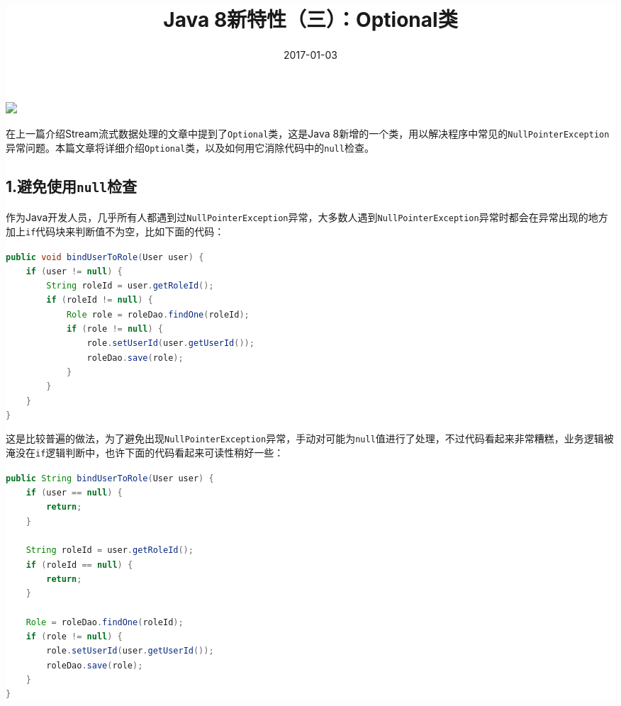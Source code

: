 ﻿---
title: Java 8新特性（三）：Optional类
date: 2017-01-03
desc:
keywords: java8
categories: [java]
---

<img src="http://ohwsf74ph.bkt.clouddn.com/image/banner/java8-logo.jpeg">

在上一篇介绍Stream流式数据处理的文章中提到了`Optional`类，这是Java 8新增的一个类，用以解决程序中常见的`NullPointerException`异常问题。本篇文章将详细介绍`Optional`类，以及如何用它消除代码中的`null`检查。



## 1.避免使用`null`检查

作为Java开发人员，几乎所有人都遇到过`NullPointerException`异常，大多数人遇到`NullPointerException`异常时都会在异常出现的地方加上`if`代码块来判断值不为空，比如下面的代码：

```java
public void bindUserToRole(User user) {
    if (user != null) {
        String roleId = user.getRoleId();
        if (roleId != null) {
            Role role = roleDao.findOne(roleId);
            if (role != null) {
                role.setUserId(user.getUserId());
                roleDao.save(role);
            }
        }
    }
}
```

这是比较普遍的做法，为了避免出现`NullPointerException`异常，手动对可能为`null`值进行了处理，不过代码看起来非常糟糕，业务逻辑被淹没在`if`逻辑判断中，也许下面的代码看起来可读性稍好一些：

```java
public String bindUserToRole(User user) {
    if (user == null) {
        return;
    }

    String roleId = user.getRoleId();
    if (roleId == null) {
        return;
    }

    Role = roleDao.findOne(roleId);
    if (role != null) {
        role.setUserId(user.getUserId());
        roleDao.save(role);
    }
}
```
